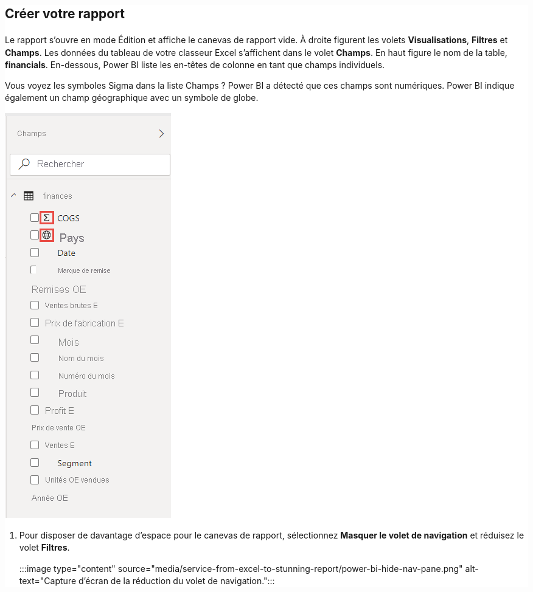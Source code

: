 
## <a name="build-your-report"></a>Créer votre rapport
 
Le rapport s’ouvre en mode Édition et affiche le canevas de rapport vide. À droite figurent les volets **Visualisations**, **Filtres** et **Champs**. Les données du tableau de votre classeur Excel s’affichent dans le volet **Champs**. En haut figure le nom de la table, **financials**. En-dessous, Power BI liste les en-têtes de colonne en tant que champs individuels.

Vous voyez les symboles Sigma dans la liste Champs ? Power BI a détecté que ces champs sont numériques. Power BI indique également un champ géographique avec un symbole de globe.

![Capture d’écran des données Excel dans le volet Champs.](media/service-from-excel-to-stunning-report/power-bi-fields-list-financial.png)

1. Pour disposer de davantage d’espace pour le canevas de rapport, sélectionnez **Masquer le volet de navigation** et réduisez le volet **Filtres**.

    :::image type="content" source="media/service-from-excel-to-stunning-report/power-bi-hide-nav-pane.png" alt-text="Capture d’écran de la réduction du volet de navigation."::: 
